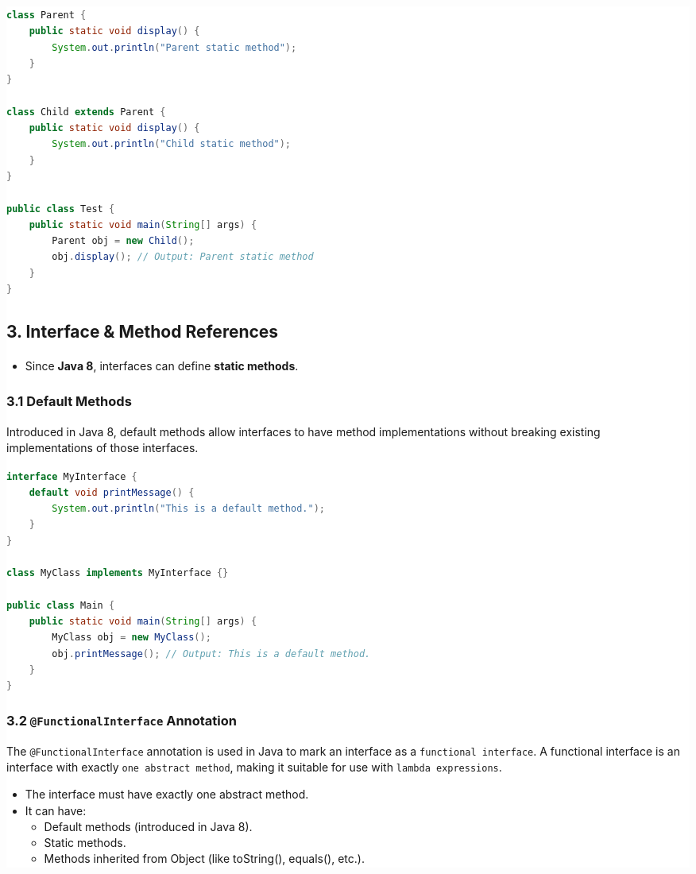 ``` Java
class Parent {
    public static void display() {
        System.out.println("Parent static method");
    }
}

class Child extends Parent {
    public static void display() {
        System.out.println("Child static method");
    }
}

public class Test {
    public static void main(String[] args) {
        Parent obj = new Child();
        obj.display(); // Output: Parent static method
    }
}

```

## 3. Interface & Method References
- Since **Java 8**, interfaces can define **static methods**.

### 3.1 Default Methods
Introduced in Java 8, default methods allow interfaces to have method implementations without breaking existing implementations of those interfaces.
``` Java
interface MyInterface {
    default void printMessage() {
        System.out.println("This is a default method.");
    }
}

class MyClass implements MyInterface {}

public class Main {
    public static void main(String[] args) {
        MyClass obj = new MyClass();
        obj.printMessage(); // Output: This is a default method.
    }
}

```

### 3.2 `@FunctionalInterface` Annotation
The `@FunctionalInterface` annotation is used in Java to mark an interface as a `functional interface`. A functional interface is an interface with exactly `one abstract method`, making it suitable for use with `lambda expressions`.
- The interface must have exactly one abstract method.
- It can have:
  - Default methods (introduced in Java 8).
  - Static methods.
  - Methods inherited from Object (like toString(), equals(), etc.).
